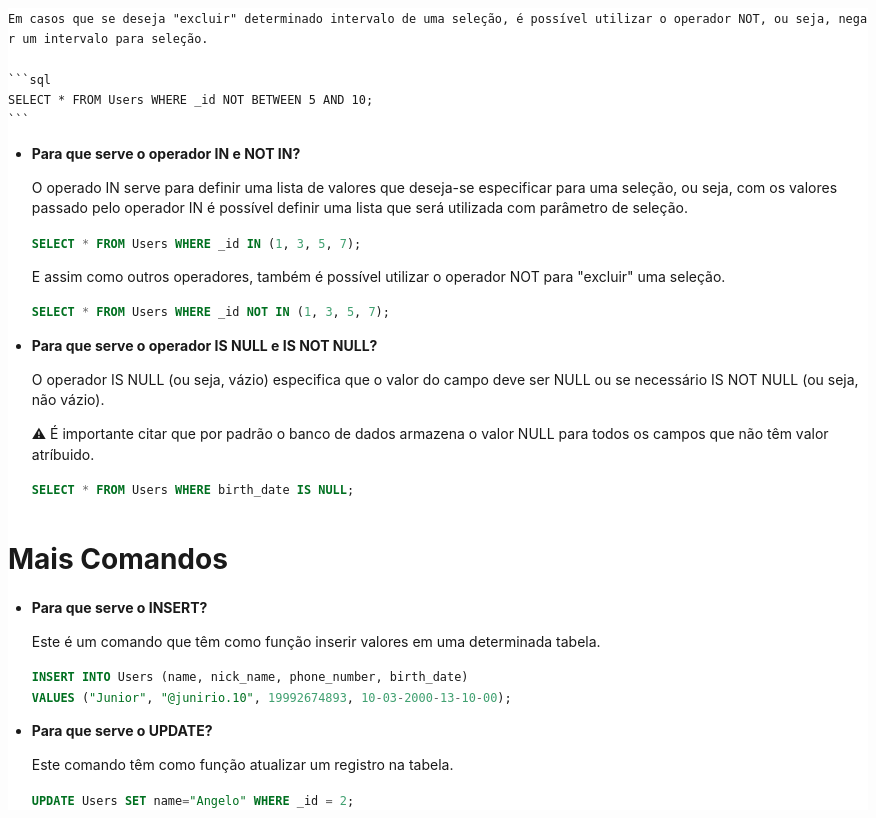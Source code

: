     Em casos que se deseja "excluir" determinado intervalo de uma seleção, é possível utilizar o operador NOT, ou seja, negar um intervalo para seleção.
    
    ```sql
    SELECT * FROM Users WHERE _id NOT BETWEEN 5 AND 10;
    ```
    
- **Para que serve o operador IN e NOT IN?**
    
    O operado IN serve para definir uma lista de valores que deseja-se especificar para uma seleção, ou seja, com os valores passado pelo operador IN é possível definir uma lista que será utilizada com parâmetro de seleção.
    
    ```sql
    SELECT * FROM Users WHERE _id IN (1, 3, 5, 7);
    ```
    
    E assim como outros operadores, também é possível utilizar o operador NOT para "excluir" uma seleção.
    
    ```sql
    SELECT * FROM Users WHERE _id NOT IN (1, 3, 5, 7);
    ```
    
- **Para que serve o operador IS NULL e IS NOT NULL?**
    
    O operador IS NULL (ou seja, vázio) especifica que o valor do campo deve ser NULL ou se necessário IS NOT NULL (ou seja, não vázio).
    
    <aside>
    ⚠️ É importante citar que por padrão o banco de dados armazena o valor NULL para todos os campos que não têm valor atríbuido.
    
    </aside>
    
    ```sql
    SELECT * FROM Users WHERE birth_date IS NULL;
    ```
    

# Mais Comandos

- **Para que serve o INSERT?**
    
    Este é um comando que têm como função inserir valores em uma determinada tabela.
    
    ```sql
    INSERT INTO Users (name, nick_name, phone_number, birth_date)
    VALUES ("Junior", "@junirio.10", 19992674893, 10-03-2000-13-10-00);
    ```
    
- **Para que serve o UPDATE?**
    
    Este comando têm como função atualizar um registro na tabela.
    
    ```sql
    UPDATE Users SET name="Angelo" WHERE _id = 2;
    ```
    